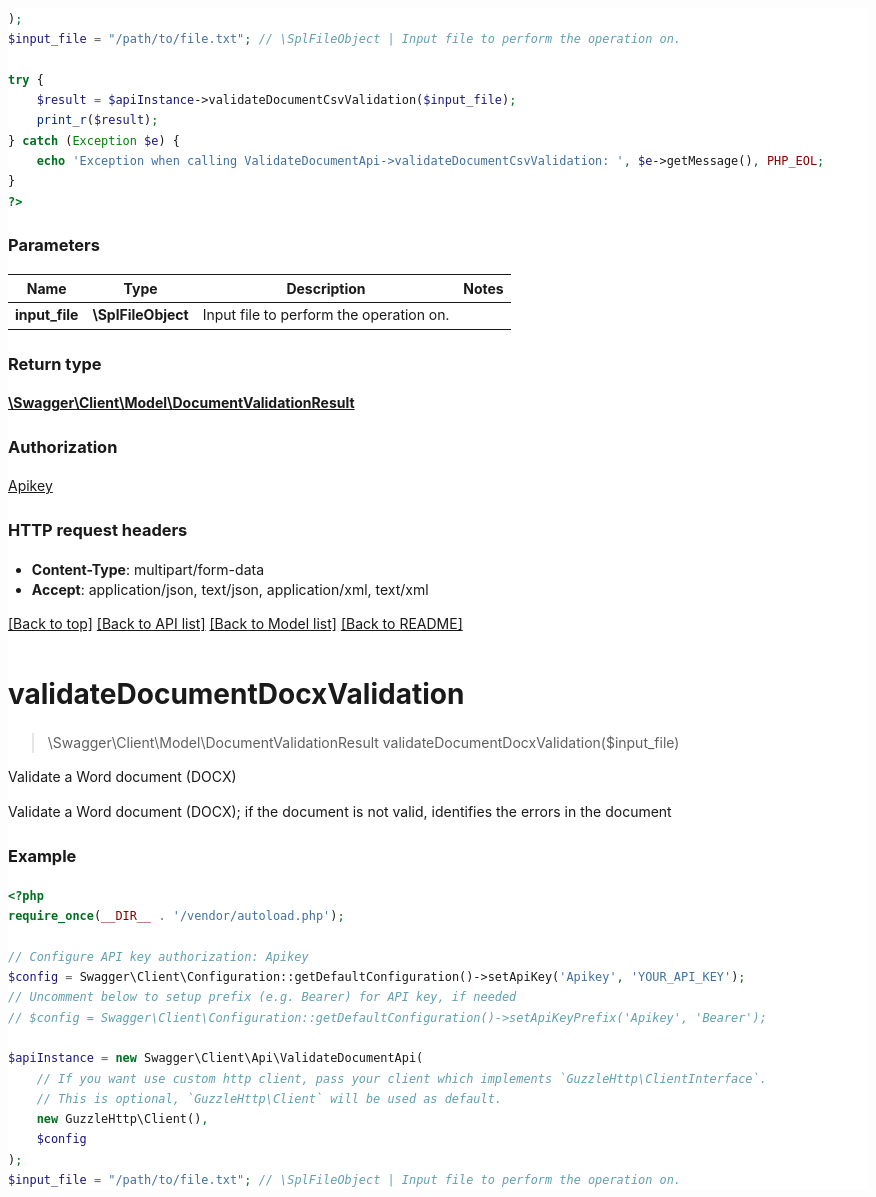 ```php
);
$input_file = "/path/to/file.txt"; // \SplFileObject | Input file to perform the operation on.

try {
    $result = $apiInstance->validateDocumentCsvValidation($input_file);
    print_r($result);
} catch (Exception $e) {
    echo 'Exception when calling ValidateDocumentApi->validateDocumentCsvValidation: ', $e->getMessage(), PHP_EOL;
}
?>
```

### Parameters

Name | Type | Description  | Notes
------------- | ------------- | ------------- | -------------
 **input_file** | **\SplFileObject**| Input file to perform the operation on. |

### Return type

[**\Swagger\Client\Model\DocumentValidationResult**](../Model/DocumentValidationResult.md)

### Authorization

[Apikey](../../README.md#Apikey)

### HTTP request headers

 - **Content-Type**: multipart/form-data
 - **Accept**: application/json, text/json, application/xml, text/xml

[[Back to top]](#) [[Back to API list]](../../README.md#documentation-for-api-endpoints) [[Back to Model list]](../../README.md#documentation-for-models) [[Back to README]](../../README.md)

# **validateDocumentDocxValidation**
> \Swagger\Client\Model\DocumentValidationResult validateDocumentDocxValidation($input_file)

Validate a Word document (DOCX)

Validate a Word document (DOCX); if the document is not valid, identifies the errors in the document

### Example
```php
<?php
require_once(__DIR__ . '/vendor/autoload.php');

// Configure API key authorization: Apikey
$config = Swagger\Client\Configuration::getDefaultConfiguration()->setApiKey('Apikey', 'YOUR_API_KEY');
// Uncomment below to setup prefix (e.g. Bearer) for API key, if needed
// $config = Swagger\Client\Configuration::getDefaultConfiguration()->setApiKeyPrefix('Apikey', 'Bearer');

$apiInstance = new Swagger\Client\Api\ValidateDocumentApi(
    // If you want use custom http client, pass your client which implements `GuzzleHttp\ClientInterface`.
    // This is optional, `GuzzleHttp\Client` will be used as default.
    new GuzzleHttp\Client(),
    $config
);
$input_file = "/path/to/file.txt"; // \SplFileObject | Input file to perform the operation on.

```